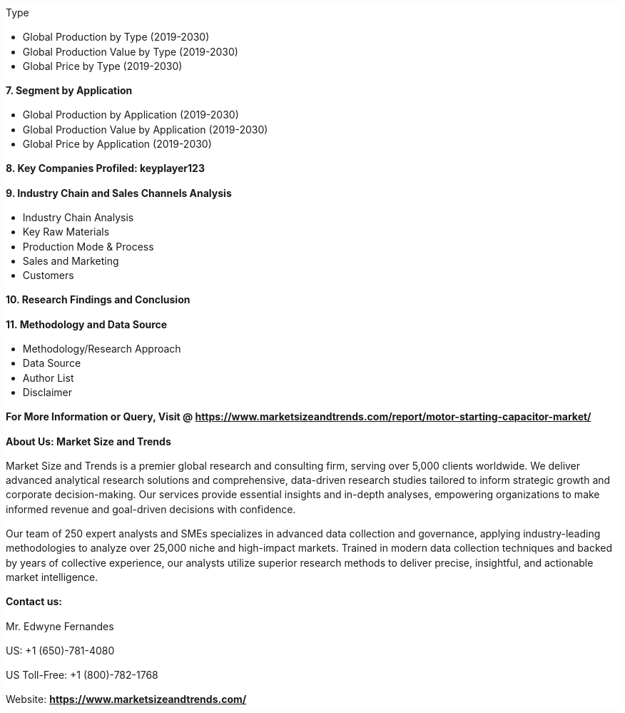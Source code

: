 Type</strong></p><ul><li>Global Production by Type (2019-2030)</li><li>Global Production Value by Type (2019-2030)</li><li>Global Price by Type (2019-2030)</li></ul><p><strong>7. Segment by Application</strong></p><ul><li>Global Production by Application (2019-2030)</li><li>Global Production Value by Application (2019-2030)</li><li>Global Price by Application (2019-2030)</li></ul><p><strong>8. Key Companies Profiled: keyplayer123</strong></p><p><strong>9. Industry Chain and Sales Channels Analysis</strong></p><ul><li>Industry Chain Analysis</li><li>Key Raw Materials</li><li>Production Mode &amp; Process</li><li>Sales and Marketing</li><li>Customers</li></ul><p><strong>10. Research Findings and Conclusion</strong></p><p><strong>11. Methodology and Data Source</strong></p><ul><li>Methodology/Research Approach</li><li>Data Source</li><li>Author List</li><li>Disclaimer</li></ul></p><p><strong>For More Information or Query, Visit @ <a href="https://www.marketsizeandtrends.com/report/motor-starting-capacitor-market/">https://www.marketsizeandtrends.com/report/motor-starting-capacitor-market/</a></strong></p><p><strong>About Us: Market Size and Trends</strong></p><p>Market Size and Trends is a premier global research and consulting firm, serving over 5,000 clients worldwide. We deliver advanced analytical research solutions and comprehensive, data-driven research studies tailored to inform strategic growth and corporate decision-making. Our services provide essential insights and in-depth analyses, empowering organizations to make informed revenue and goal-driven decisions with confidence.</p><p>Our team of 250 expert analysts and SMEs specializes in advanced data collection and governance, applying industry-leading methodologies to analyze over 25,000 niche and high-impact markets. Trained in modern data collection techniques and backed by years of collective experience, our analysts utilize superior research methods to deliver precise, insightful, and actionable market intelligence.</p><p><strong>Contact us:</strong></p><p>Mr. Edwyne Fernandes</p><p>US: +1 (650)-781-4080</p><p>US Toll-Free: +1 (800)-782-1768</p><p>Website: <strong><a href="https://www.marketsizeandtrends.com/">https://www.marketsizeandtrends.com/</a></strong></p>

